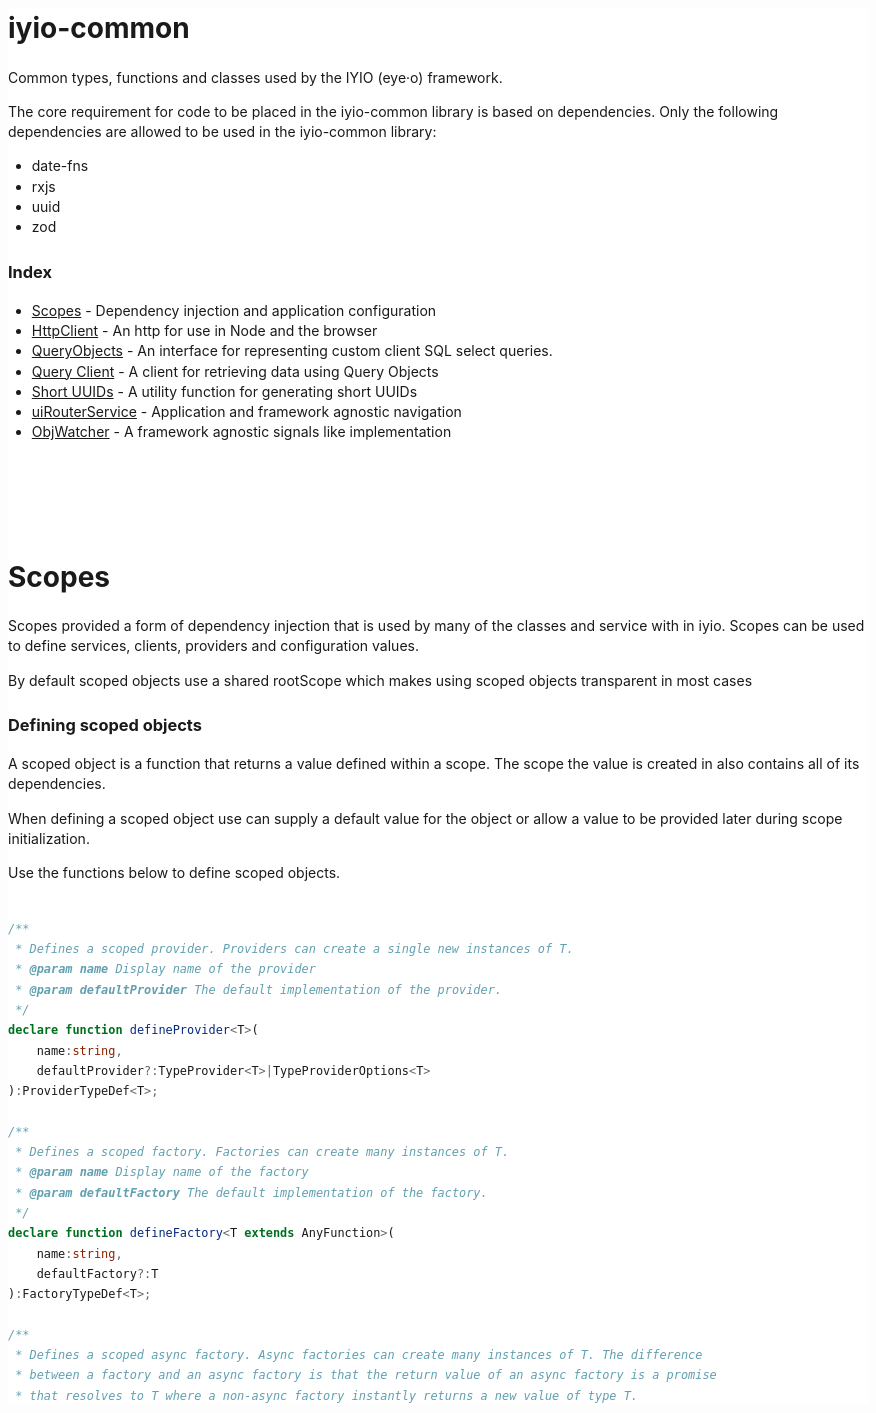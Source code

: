# iyio-common
Common types, functions and classes used by the IYIO (eye·o) framework.

The core requirement for code to be placed in the iyio-common library is based on dependencies.
Only the following dependencies are allowed to be used in the iyio-common library:

- date-fns
- rxjs
- uuid
- zod

### Index
- [Scopes](#scopes) - Dependency injection and application configuration
- [HttpClient](#httpclient) - An http for use in Node and the browser
- [QueryObjects](#query-objects) - An interface for representing custom client SQL select queries.
- [Query Client](#query-client) - A client for retrieving data using Query Objects
- [Short UUIDs](#short-uuids) - A utility function for generating short UUIDs
- [uiRouterService](#uirouterservice) - Application and framework agnostic navigation
- [ObjWatcher](#objwatcher) - A framework agnostic signals like implementation

<br/><br/><br/>

# Scopes
Scopes provided a form of dependency injection that is used by many of the classes and service
with in iyio. Scopes can be used to define services, clients, providers and configuration values.

By default scoped objects use a shared rootScope which makes using scoped objects transparent
in most cases

### Defining scoped objects
A scoped object is a function that returns a value defined within a scope. The scope the value is
created in also contains all of its dependencies.

When defining a scoped object use can supply a default value for the object or allow a value to be
provided later during scope initialization.

Use the functions below to define scoped objects.
``` ts

/**
 * Defines a scoped provider. Providers can create a single new instances of T.
 * @param name Display name of the provider
 * @param defaultProvider The default implementation of the provider.
 */
declare function defineProvider<T>(
    name:string,
    defaultProvider?:TypeProvider<T>|TypeProviderOptions<T>
):ProviderTypeDef<T>;

/**
 * Defines a scoped factory. Factories can create many instances of T.
 * @param name Display name of the factory
 * @param defaultFactory The default implementation of the factory.
 */
declare function defineFactory<T extends AnyFunction>(
    name:string,
    defaultFactory?:T
):FactoryTypeDef<T>;

/**
 * Defines a scoped async factory. Async factories can create many instances of T. The difference
 * between a factory and an async factory is that the return value of an async factory is a promise
 * that resolves to T where a non-async factory instantly returns a new value of type T.
```